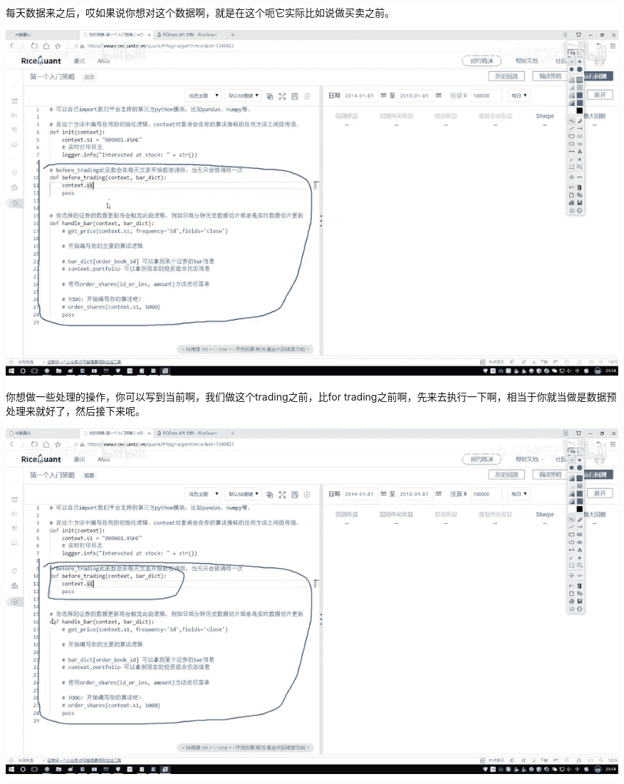 每天数据来之后，哎如果说你想对这个数据啊，就是在这个呃它实际比如说做买卖之前。

![](img/eed3496d877de4bff775877b2fd88a1a_93.png)

你想做一些处理的操作，你可以写到当前啊，我们做这个trading之前，比for trading之前啊，先来去执行一下啊，相当于你就当做是数据预处理来就好了，然后接下来呢。



![](img/eed3496d877de4bff775877b2fd88a1a_95.png)
